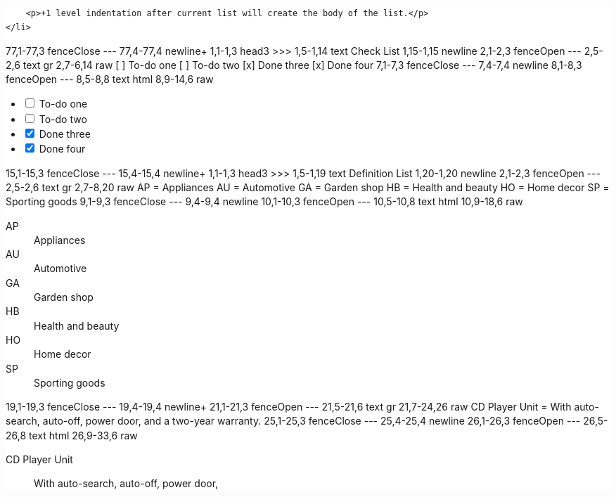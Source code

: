 		<p>+1 level indentation after current list will create the body of the list.</p>
	</li>
</ul>
77,1-77,3 fenceClose ---
77,4-77,4 newline+ 
1,1-1,3 head3 >>>
1,5-1,14 text Check List
1,15-1,15 newline 
2,1-2,3 fenceOpen ---
2,5-2,6 text gr
2,7-6,14 raw [ ] To-do one 
[ ] To-do two
[x] Done three
[x] Done four
7,1-7,3 fenceClose ---
7,4-7,4 newline 
8,1-8,3 fenceOpen ---
8,5-8,8 text html
8,9-14,6 raw <ul class="check-list">
	<li><input type="checkbox"> To-do one</li>
	<li><input type="checkbox"> To-do two</li>
	<li><input type="checkbox" checked> Done three</li>
	<li><input type="checkbox" checked> Done four</li>
</ul>
15,1-15,3 fenceClose ---
15,4-15,4 newline+ 
1,1-1,3 head3 >>>
1,5-1,19 text Definition List
1,20-1,20 newline 
2,1-2,3 fenceOpen ---
2,5-2,6 text gr
2,7-8,20 raw AP = Appliances
AU = Automotive
GA = Garden shop
HB = Health and beauty
HO = Home decor
SP = Sporting goods
9,1-9,3 fenceClose ---
9,4-9,4 newline 
10,1-10,3 fenceOpen ---
10,5-10,8 text html
10,9-18,6 raw <dl>
	<dt>AP</dt> <dd>Appliances<dd>
	<dt>AU</dt> <dd>Automotive<dd>
	<dt>GA</dt> <dd>Garden shop<dd>
	<dt>HB</dt> <dd>Health and beauty<dd>
	<dt>HO</dt> <dd>Home decor<dd>
	<dt>SP</dt> <dd>Sporting goods<dd>
</dl>
19,1-19,3 fenceClose ---
19,4-19,4 newline+ 
21,1-21,3 fenceOpen ---
21,5-21,6 text gr
21,7-24,26 raw CD Player Unit =
	With auto-search, auto-off, power door,
	and a two-year warranty.
25,1-25,3 fenceClose ---
25,4-25,4 newline 
26,1-26,3 fenceOpen ---
26,5-26,8 text html
26,9-33,6 raw <dl>
	<dt>CD Player Unit</dt> 
	<dd>
		<p>With auto-search, auto-off, power door,